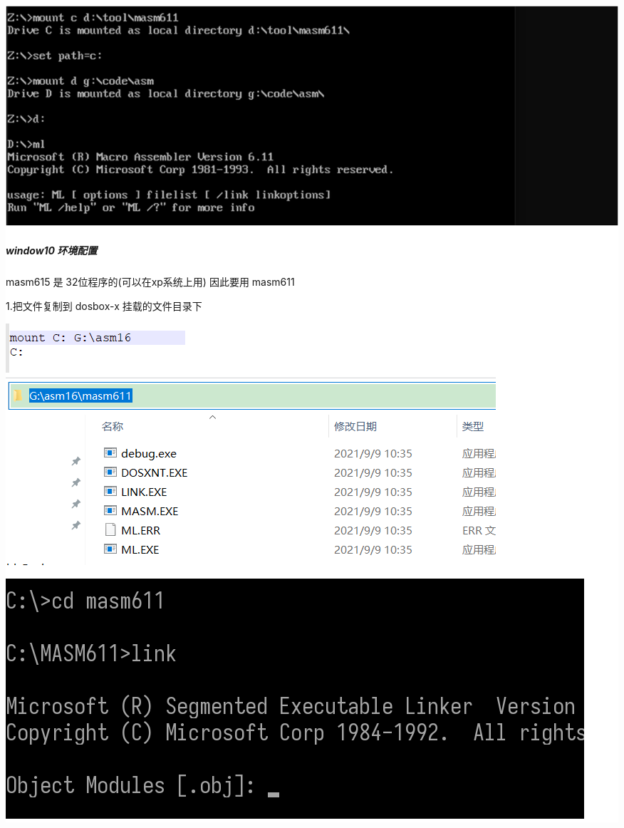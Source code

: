 ![img](./notesimg/1652352599430-5b45d7c9-b5e5-420c-89e9-fc052be010e4.png)

##### window10 环境配置

masm615  是  32位程序的(可以在xp系统上用)       因此要用   masm611

1.把文件复制到 dosbox-x 挂载的文件目录下

![img](./notesimg/1652353256564-a280cc73-9c93-4de4-ba38-a7321339f646.png)![img](./notesimg/1652353279490-3977a90e-f7e8-408a-b8e2-b45ca6ccb43e.png)

![img](./notesimg/1652353359366-83225d7a-226c-41c1-9f8d-c749fcda3466.png)
